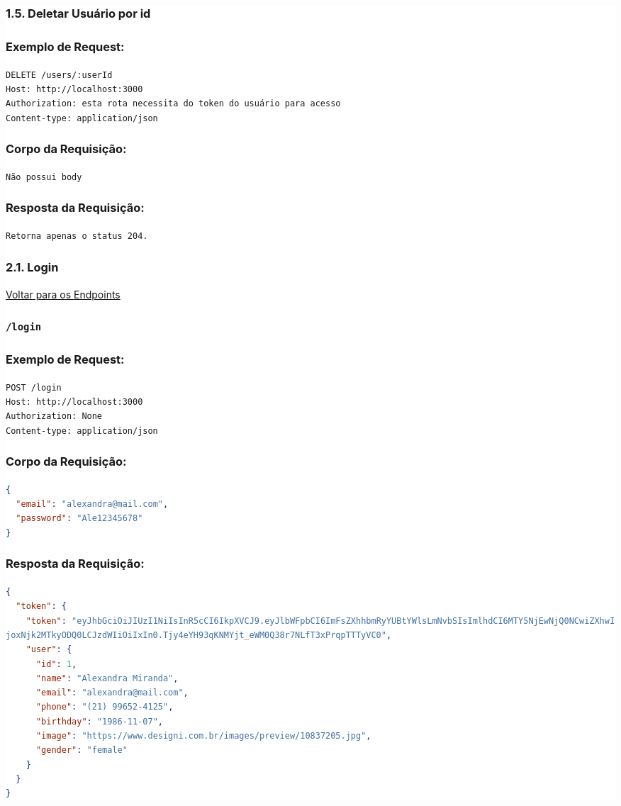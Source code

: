 ### 1.5. **Deletar Usuário por id**

### Exemplo de Request:

```
DELETE /users/:userId
Host: http://localhost:3000
Authorization: esta rota necessita do token do usuário para acesso
Content-type: application/json
```

### Corpo da Requisição:

```
Não possui body
```

### Resposta da Requisição:

```
Retorna apenas o status 204.
```

### 2.1. **Login**

[ Voltar para os Endpoints ](#5-endpoints)

### `/login`

### Exemplo de Request:

```
POST /login
Host: http://localhost:3000
Authorization: None
Content-type: application/json
```

### Corpo da Requisição:

```json
{
  "email": "alexandra@mail.com",
  "password": "Ale12345678"
}
```

### Resposta da Requisição:

```json
{
  "token": {
    "token": "eyJhbGciOiJIUzI1NiIsInR5cCI6IkpXVCJ9.eyJlbWFpbCI6ImFsZXhhbmRyYUBtYWlsLmNvbSIsImlhdCI6MTY5NjEwNjQ0NCwiZXhwIjoxNjk2MTkyODQ0LCJzdWIiOiIxIn0.Tjy4eYH93qKNMYjt_eWM0Q38r7NLfT3xPrqpTTTyVC0",
    "user": {
      "id": 1,
      "name": "Alexandra Miranda",
      "email": "alexandra@mail.com",
      "phone": "(21) 99652-4125",
      "birthday": "1986-11-07",
      "image": "https://www.designi.com.br/images/preview/10837205.jpg",
      "gender": "female"
    }
  }
}
```
